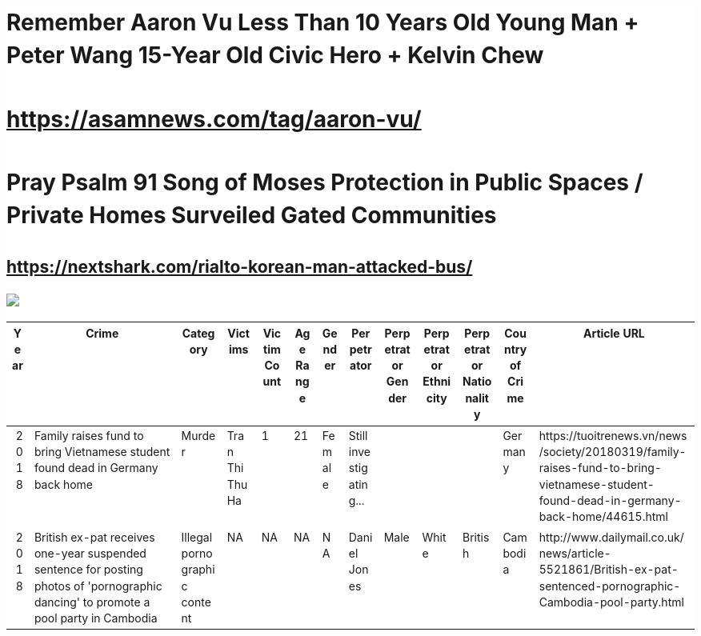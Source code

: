 # Remember Aaron Vu Less Than 10 Years Old Young Man + Peter Wang 15-Year Old Civic Hero + Kelvin Chew 
# https://asamnews.com/tag/aaron-vu/

# Pray Psalm 91 Song of Moses Protection in Public Spaces / Private Homes Surveiled Gated Communities
## https://nextshark.com/rialto-korean-man-attacked-bus/
![](https://pbs.twimg.com/media/EvGRmmEVkAIYGem?format=jpg&name=medium)

<table class="table table-bordered table-hover table-condensed">
<thead><tr><th title="Field #1">Year</th>
<th title="Field #2">Crime</th>
<th title="Field #3">Category</th>
<th title="Field #4">Victims</th>
<th title="Field #5">Victim Count</th>
<th title="Field #6">Age Range</th>
<th title="Field #7">Gender</th>
<th title="Field #8">Perpetrator</th>
<th title="Field #9">Perpetrator Gender</th>
<th title="Field #10">Perpetrator Ethnicity</th>
<th title="Field #11">Perpetrator Nationality</th>
<th title="Field #12">Country of Crime</th>
<th title="Field #13">Article URL</th>
</tr></thead>
<tbody><tr>
<td align="right">2018</td>
<td>​Family raises fund to bring Vietnamese student found dead in Germany back home</td>
<td>Murder</td>
<td>Tran Thi Thu Ha</td>
<td>1</td>
<td>21</td>
<td>Female</td>
<td>Still investigating...</td>
<td> </td>
<td> </td>
<td> </td>
<td>Germany</td>
<td>https://tuoitrenews.vn/news/society/20180319/family-raises-fund-to-bring-vietnamese-student-found-dead-in-germany-back-home/44615.html</td>
</tr>
<tr>
<td align="right">2018</td>
<td>British ex-pat receives one-year suspended sentence for posting photos of &#39;pornographic dancing&#39; to promote a pool party in Cambodia</td>
<td>Illegal pornographic content</td>
<td>NA</td>
<td>NA</td>
<td>NA</td>
<td>NA</td>
<td>Daniel Jones</td>
<td>Male</td>
<td>White</td>
<td>British</td>
<td>Cambodia</td>
<td>http://www.dailymail.co.uk/news/article-5521861/British-ex-pat-sentenced-pornographic-Cambodia-pool-party.html</td>
</tr>
<tr>